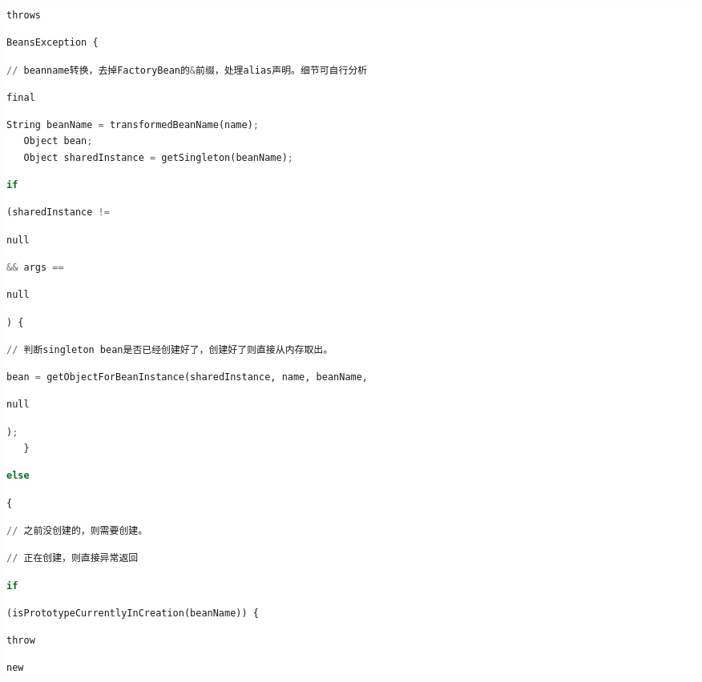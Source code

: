 ```python
```
```python
throws
```
```python
BeansException {
```
```python
// beanname转换，去掉FactoryBean的&前缀，处理alias声明。细节可自行分析
```
```python
final
```
```python
String beanName = transformedBeanName(name);
   Object bean;
   Object sharedInstance = getSingleton(beanName);
```
```python
if
```
```python
(sharedInstance !=
```
```python
null
```
```python
&& args ==
```
```python
null
```
```python
) {
```
```python
// 判断singleton bean是否已经创建好了，创建好了则直接从内存取出。
```
```python
bean = getObjectForBeanInstance(sharedInstance, name, beanName,
```
```python
null
```
```python
);
   }
```
```python
else
```
```python
{
```
```python
// 之前没创建的，则需要创建。
```
```python
// 正在创建，则直接异常返回
```
```python
if
```
```python
(isPrototypeCurrentlyInCreation(beanName)) {
```
```python
throw
```
```python
new
```